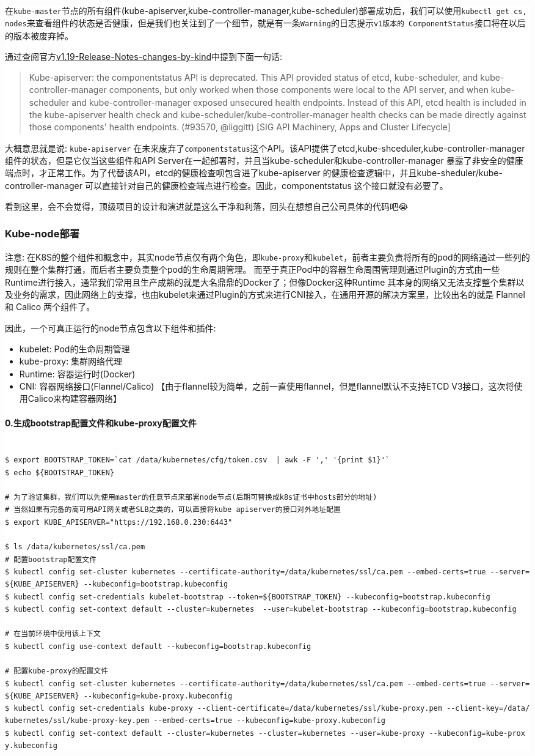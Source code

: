 在`kube-master`节点的所有组件(kube-apiserver,kube-controller-manager,kube-scheduler)部署成功后，我们可以使用`kubectl get cs,nodes`来查看组件的状态是否健康，但是我们也关注到了一个细节，就是有一条`Warning`的日志提示`v1版本的 ComponentStatus`接口将在以后的版本被废弃掉。

通过查阅官方[v1.19-Release-Notes-changes-by-kind](https://kubernetes.io/docs/setup/release/notes/#changes-by-kind)中提到下面一句话: 

> Kube-apiserver: the componentstatus API is deprecated. This API provided status of etcd, kube-scheduler, and kube-controller-manager components, but only worked when those components were local to the API server, and when kube-scheduler and kube-controller-manager exposed unsecured health endpoints. Instead of this API, etcd health is included in the kube-apiserver health check and kube-scheduler/kube-controller-manager health checks can be made directly against those components' health endpoints. (#93570, @liggitt) [SIG API Machinery, Apps and Cluster Lifecycle]

大概意思就是说: `kube-apiserver` 在未来废弃了`componentstatus`这个API。该API提供了etcd,kube-shceduler,kube-controller-manager 组件的状态，但是它仅当这些组件和API Server在一起部署时，并且当kube-scheduler和kube-controller-manager 暴露了非安全的健康端点时，才正常工作。为了代替该API，etcd的健康检查呗包含进了kube-apiserver 的健康检查逻辑中，并且kube-sheduler/kube-controller-manager 可以直接针对自己的健康检查端点进行检查。因此，componentstatus 这个接口就没有必要了。

看到这里，会不会觉得，顶级项目的设计和演进就是这么干净和利落，回头在想想自己公司具体的代码吧😭


### Kube-node部署

注意: 在K8S的整个组件和概念中，其实node节点仅有两个角色，即`kube-proxy`和`kubelet`，前者主要负责将所有的pod的网络通过一些列的规则在整个集群打通，而后者主要负责整个pod的生命周期管理。 而至于真正Pod中的容器生命周围管理则通过Plugin的方式由一些Runtime进行接入，通常我们常用且生产成熟的就是大名鼎鼎的Docker了；但像Docker这种Runtime 其本身的网络又无法支撑整个集群以及业务的需求，因此网络上的支撑，也由kubelet来通过Plugin的方式来进行CNI接入，在通用开源的解决方案里，比较出名的就是 Flannel 和 Calico 两个组件了。

因此，一个可真正运行的node节点包含以下组件和插件: 

- kubelet: Pod的生命周期管理
- kube-proxy: 集群网络代理
- Runtime: 容器运行时(Docker)
- CNI: 容器网络接口(Flannel/Calico) 【由于flannel较为简单，之前一直使用flannel，但是flannel默认不支持ETCD V3接口，这次将使用Calico来构建容器网络】


#### 0.生成bootstrap配置文件和kube-proxy配置文件

```

$ export BOOTSTRAP_TOKEN=`cat /data/kubernetes/cfg/token.csv  | awk -F ',' '{print $1}'`
$ echo ${BOOTSTRAP_TOKEN}

# 为了验证集群，我们可以先使用master的任意节点来部署node节点(后期可替换成k8s证书中hosts部分的地址)
# 当然如果有完备的高可用API网关或者SLB之类的，可以直接将kube apiserver的接口对外地址配置
$ export KUBE_APISERVER="https://192.168.0.230:6443"

$ ls /data/kubernetes/ssl/ca.pem
# 配置bootstrap配置文件
$ kubectl config set-cluster kubernetes --certificate-authority=/data/kubernetes/ssl/ca.pem --embed-certs=true --server=${KUBE_APISERVER} --kubeconfig=bootstrap.kubeconfig
$ kubectl config set-credentials kubelet-bootstrap --token=${BOOTSTRAP_TOKEN} --kubeconfig=bootstrap.kubeconfig
$ kubectl config set-context default --cluster=kubernetes  --user=kubelet-bootstrap --kubeconfig=bootstrap.kubeconfig

# 在当前环境中使用该上下文
$ kubectl config use-context default --kubeconfig=bootstrap.kubeconfig

# 配置kube-proxy的配置文件
$ kubectl config set-cluster kubernetes --certificate-authority=/data/kubernetes/ssl/ca.pem --embed-certs=true --server=${KUBE_APISERVER} --kubeconfig=kube-proxy.kubeconfig
$ kubectl config set-credentials kube-proxy --client-certificate=/data/kubernetes/ssl/kube-proxy.pem --client-key=/data/kubernetes/ssl/kube-proxy-key.pem --embed-certs=true --kubeconfig=kube-proxy.kubeconfig
$ kubectl config set-context default --cluster=kubernetes --cluster=kubernetes --user=kube-proxy --kubeconfig=kube-proxy.kubeconfig
```